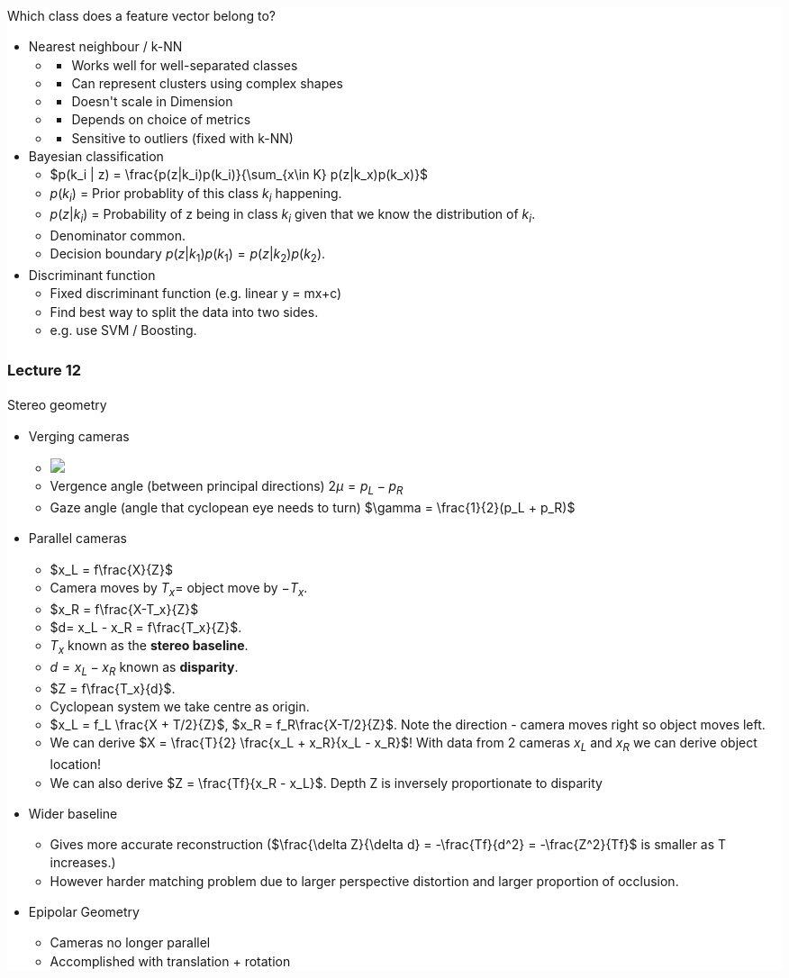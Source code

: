 Which class does a feature vector belong to?
- Nearest neighbour / k-NN
    - + Works well for well-separated classes
    - + Can represent clusters using complex shapes
    - - Doesn't scale in Dimension
    - - Depends on choice of metrics
    - - Sensitive to outliers (fixed with k-NN)
- Bayesian classification
    - $p(k_i | z) = \frac{p(z|k_i)p(k_i)}{\sum_{x\in K} p(z|k_x)p(k_x)}$
    - $p(k_i)$ = Prior probablity of this class $k_i$ happening.
    - $p(z|k_i)$ = Probability of z being in class $k_i$ given that we know the distribution of $k_i$.
    - Denominator common.
    - Decision boundary $p(z|k_1)p(k_1) = p(z|k_2)p(k_2)$.
- Discriminant function
    - Fixed discriminant function (e.g. linear y = mx+c)
    - Find best way to split the data into two sides.
    - e.g. use SVM / Boosting.

### Lecture 12
Stereo geometry
- Verging cameras
    - ![](https://i.imgur.com/JcjAGed.png)
    - Vergence angle (between principal directions) $2\mu = p_L - p_R$
    - Gaze angle (angle that cyclopean eye needs to turn) $\gamma = \frac{1}{2}(p_L + p_R)$
- Parallel cameras
    - $x_L = f\frac{X}{Z}$
    - Camera moves by $T_x =$ object move by $-T_x$.
    - $x_R = f\frac{X-T_x}{Z}$
    - $d= x_L - x_R = f\frac{T_x}{Z}$.
    - $T_x$ known as the **stereo baseline**.
    - $d = x_L - x_R$ known as **disparity**.
    - $Z = f\frac{T_x}{d}$.
    - Cyclopean system we take centre as origin.
    - $x_L = f_L \frac{X + T/2}{Z}$, $x_R = f_R\frac{X-T/2}{Z}$. Note the direction - camera moves right so object moves left.
    - We can derive $X = \frac{T}{2} \frac{x_L + x_R}{x_L - x_R}$! With data from 2 cameras $x_L$ and $x_R$ we can derive object location!
    - We can also derive $Z = \frac{Tf}{x_R - x_L}$. Depth Z is inversely proportionate to disparity 
- Wider baseline
    - Gives more accurate reconstruction ($\frac{\delta Z}{\delta d} = -\frac{Tf}{d^2} = -\frac{Z^2}{Tf}$ is smaller as T increases.)
    - However harder matching problem due to larger perspective distortion and larger proportion of occlusion.

- Epipolar Geometry
    - Cameras no longer parallel
    - Accomplished with translation + rotation